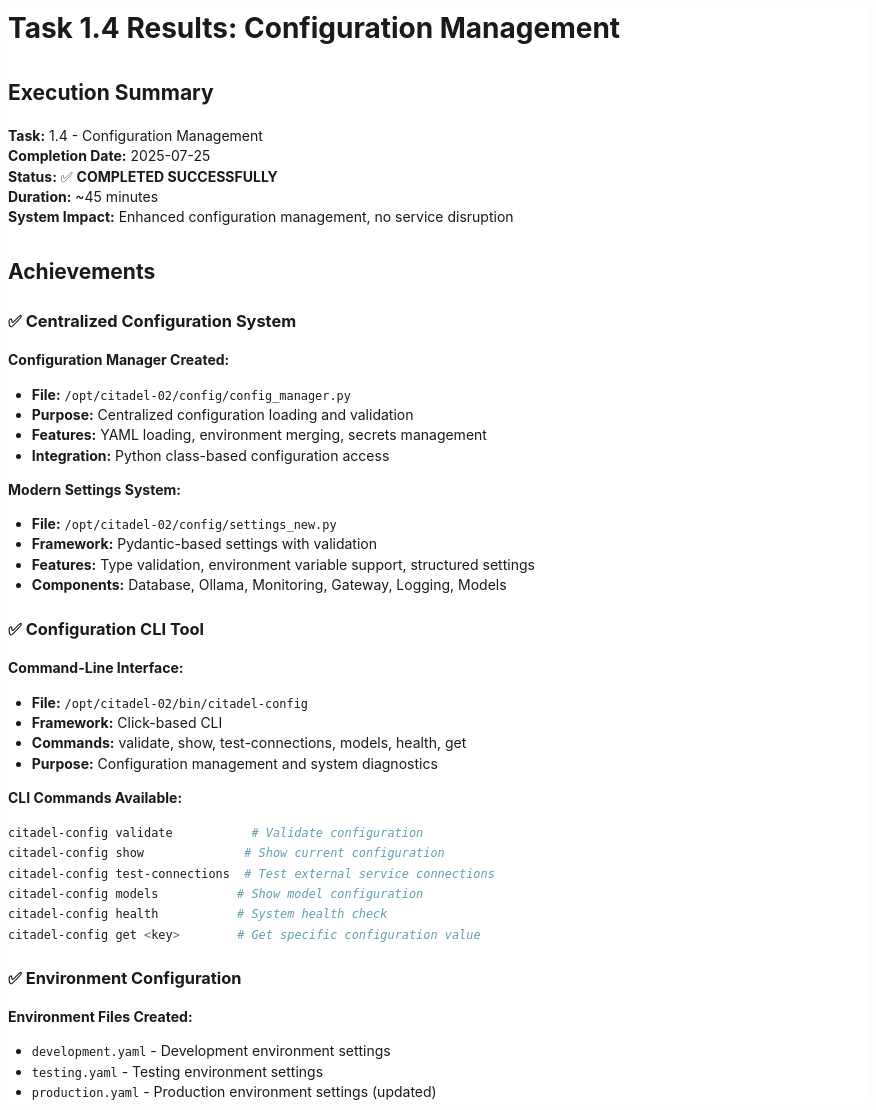 # Task 1.4 Results: Configuration Management

## Execution Summary

**Task:** 1.4 - Configuration Management  
**Completion Date:** 2025-07-25  
**Status:** ✅ **COMPLETED SUCCESSFULLY**  
**Duration:** ~45 minutes  
**System Impact:** Enhanced configuration management, no service disruption

## Achievements

### ✅ Centralized Configuration System

**Configuration Manager Created:**
- **File:** `/opt/citadel-02/config/config_manager.py`
- **Purpose:** Centralized configuration loading and validation
- **Features:** YAML loading, environment merging, secrets management
- **Integration:** Python class-based configuration access

**Modern Settings System:**
- **File:** `/opt/citadel-02/config/settings_new.py`
- **Framework:** Pydantic-based settings with validation
- **Features:** Type validation, environment variable support, structured settings
- **Components:** Database, Ollama, Monitoring, Gateway, Logging, Models

### ✅ Configuration CLI Tool

**Command-Line Interface:**
- **File:** `/opt/citadel-02/bin/citadel-config`
- **Framework:** Click-based CLI
- **Commands:** validate, show, test-connections, models, health, get
- **Purpose:** Configuration management and system diagnostics

**CLI Commands Available:**
```bash
citadel-config validate           # Validate configuration
citadel-config show              # Show current configuration  
citadel-config test-connections  # Test external service connections
citadel-config models           # Show model configuration
citadel-config health           # System health check
citadel-config get <key>        # Get specific configuration value
```

### ✅ Environment Configuration

**Environment Files Created:**
- `development.yaml` - Development environment settings
- `testing.yaml` - Testing environment settings  
- `production.yaml` - Production environment settings (updated)
